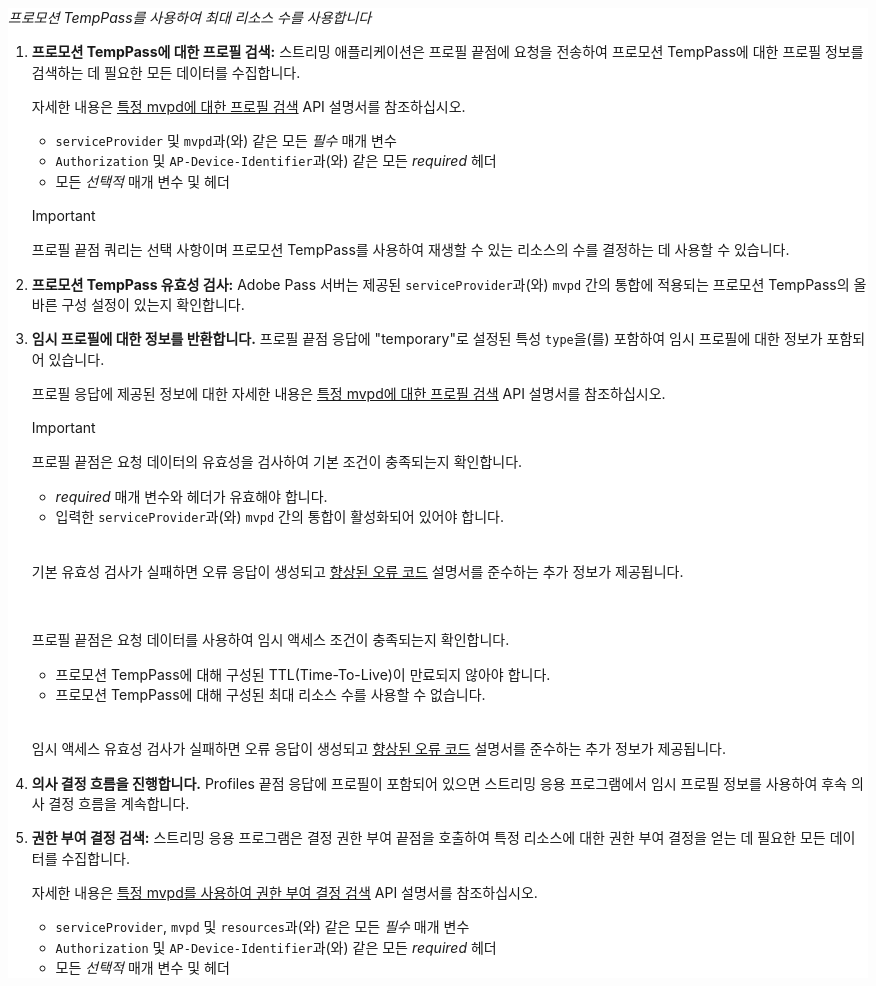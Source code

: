 *프로모션 TempPass를 사용하여 최대 리소스 수를 사용합니다*

1. **프로모션 TempPass에 대한 프로필 검색:** 스트리밍 애플리케이션은 프로필 끝점에 요청을 전송하여 프로모션 TempPass에 대한 프로필 정보를 검색하는 데 필요한 모든 데이터를 수집합니다.

   자세한 내용은 [특정 mvpd에 대한 프로필 검색](../../apis/profiles-apis/rest-api-v2-profiles-apis-retrieve-profiles-for-specific-mvpd.md) API 설명서를 참조하십시오.
   * `serviceProvider` 및 `mvpd`과(와) 같은 모든 _필수_ 매개 변수
   * `Authorization` 및 `AP-Device-Identifier`과(와) 같은 모든 _required_ 헤더
   * 모든 _선택적_ 매개 변수 및 헤더

   >[!IMPORTANT]
   >
   > 프로필 끝점 쿼리는 선택 사항이며 프로모션 TempPass를 사용하여 재생할 수 있는 리소스의 수를 결정하는 데 사용할 수 있습니다.

1. **프로모션 TempPass 유효성 검사:** Adobe Pass 서버는 제공된 `serviceProvider`과(와) `mvpd` 간의 통합에 적용되는 프로모션 TempPass의 올바른 구성 설정이 있는지 확인합니다.

1. **임시 프로필에 대한 정보를 반환합니다.** 프로필 끝점 응답에 &quot;temporary&quot;로 설정된 특성 `type`을(를) 포함하여 임시 프로필에 대한 정보가 포함되어 있습니다.

   프로필 응답에 제공된 정보에 대한 자세한 내용은 [특정 mvpd에 대한 프로필 검색](../../apis/profiles-apis/rest-api-v2-profiles-apis-retrieve-profiles-for-specific-mvpd.md) API 설명서를 참조하십시오.

   >[!IMPORTANT]
   >
   > 프로필 끝점은 요청 데이터의 유효성을 검사하여 기본 조건이 충족되는지 확인합니다.
   >
   > * _required_ 매개 변수와 헤더가 유효해야 합니다.
   > * 입력한 `serviceProvider`과(와) `mvpd` 간의 통합이 활성화되어 있어야 합니다.
   > 
   > <br/>
   >
   > 기본 유효성 검사가 실패하면 오류 응답이 생성되고 [향상된 오류 코드](../../../enhanced-error-codes.md) 설명서를 준수하는 추가 정보가 제공됩니다.
   >
   > <br/>
   > 
   > 프로필 끝점은 요청 데이터를 사용하여 임시 액세스 조건이 충족되는지 확인합니다.
   >
   > * 프로모션 TempPass에 대해 구성된 TTL(Time-To-Live)이 만료되지 않아야 합니다.
   > * 프로모션 TempPass에 대해 구성된 최대 리소스 수를 사용할 수 없습니다.
   >
   > <br/>
   > 
   > 임시 액세스 유효성 검사가 실패하면 오류 응답이 생성되고 [향상된 오류 코드](../../../enhanced-error-codes.md) 설명서를 준수하는 추가 정보가 제공됩니다.

1. **의사 결정 흐름을 진행합니다.** Profiles 끝점 응답에 프로필이 포함되어 있으면 스트리밍 응용 프로그램에서 임시 프로필 정보를 사용하여 후속 의사 결정 흐름을 계속합니다.

1. **권한 부여 결정 검색:** 스트리밍 응용 프로그램은 결정 권한 부여 끝점을 호출하여 특정 리소스에 대한 권한 부여 결정을 얻는 데 필요한 모든 데이터를 수집합니다.

   자세한 내용은 [특정 mvpd를 사용하여 권한 부여 결정 검색](../../apis/decisions-apis/rest-api-v2-decisions-apis-retrieve-authorization-decisions-using-specific-mvpd.md) API 설명서를 참조하십시오.
   * `serviceProvider`, `mvpd` 및 `resources`과(와) 같은 모든 _필수_ 매개 변수
   * `Authorization` 및 `AP-Device-Identifier`과(와) 같은 모든 _required_ 헤더
   * 모든 _선택적_ 매개 변수 및 헤더

